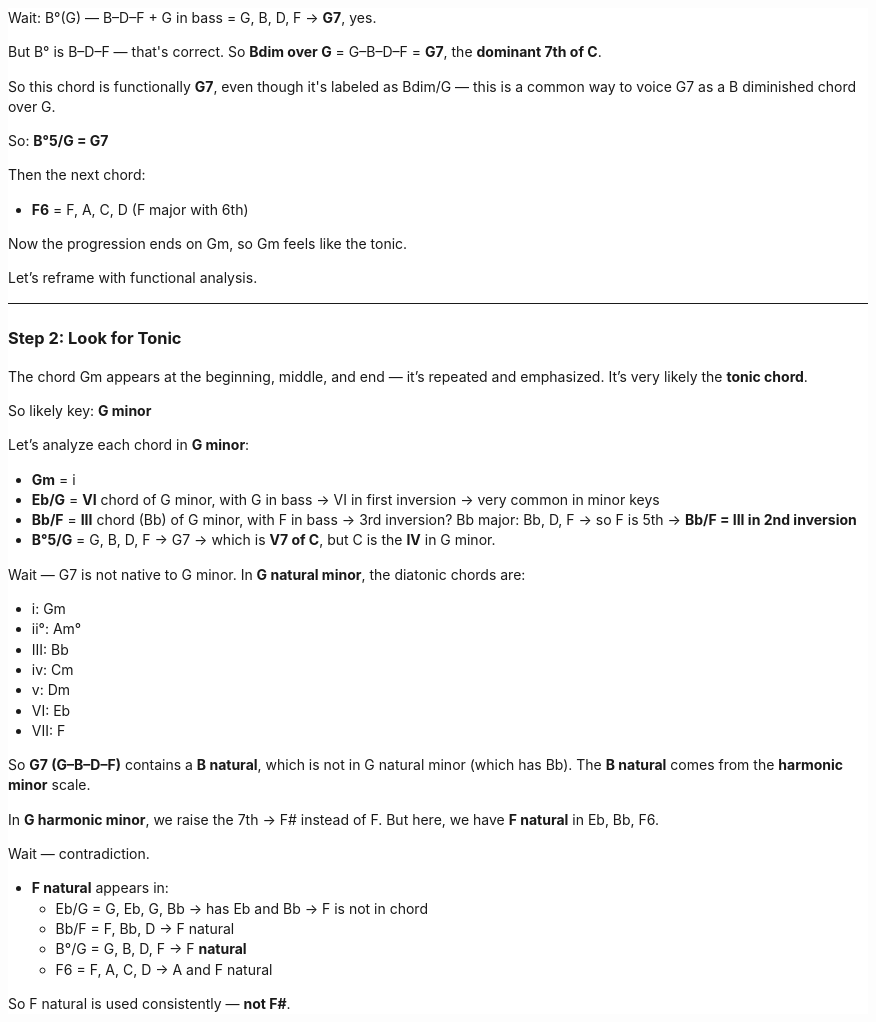Wait: B°(G) — B–D–F + G in bass = G, B, D, F → **G7**, yes.

But B° is B–D–F — that's correct. So **Bdim over G** = G–B–D–F = **G7**, the **dominant 7th of C**.

So this chord is functionally **G7**, even though it's labeled as Bdim/G — this is a common way to voice G7 as a B diminished chord over G.

So: **B°5/G = G7**

Then the next chord:
- **F6** = F, A, C, D (F major with 6th)

Now the progression ends on Gm, so Gm feels like the tonic.

Let’s reframe with functional analysis.

---

### Step 2: Look for Tonic

The chord Gm appears at the beginning, middle, and end — it’s repeated and emphasized. It’s very likely the **tonic chord**.

So likely key: **G minor**

Let’s analyze each chord in **G minor**:

- **Gm** = i
- **Eb/G** = **VI** chord of G minor, with G in bass → VI in first inversion → very common in minor keys
- **Bb/F** = **III** chord (Bb) of G minor, with F in bass → 3rd inversion? Bb major: Bb, D, F → so F is 5th → **Bb/F = III in 2nd inversion**
- **B°5/G** = G, B, D, F → G7 → which is **V7 of C**, but C is the **IV** in G minor.

Wait — G7 is not native to G minor. In **G natural minor**, the diatonic chords are:

- i: Gm
- ii°: Am°
- III: Bb
- iv: Cm
- v: Dm
- VI: Eb
- VII: F

So **G7 (G–B–D–F)** contains a **B natural**, which is not in G natural minor (which has Bb). The **B natural** comes from the **harmonic minor** scale.

In **G harmonic minor**, we raise the 7th → F# instead of F. But here, we have **F natural** in Eb, Bb, F6.

Wait — contradiction.

- **F natural** appears in:
  - Eb/G = G, Eb, G, Bb → has Eb and Bb → F is not in chord
  - Bb/F = F, Bb, D → F natural
  - B°/G = G, B, D, F → F **natural**
  - F6 = F, A, C, D → A and F natural

So F natural is used consistently — **not F#**.
